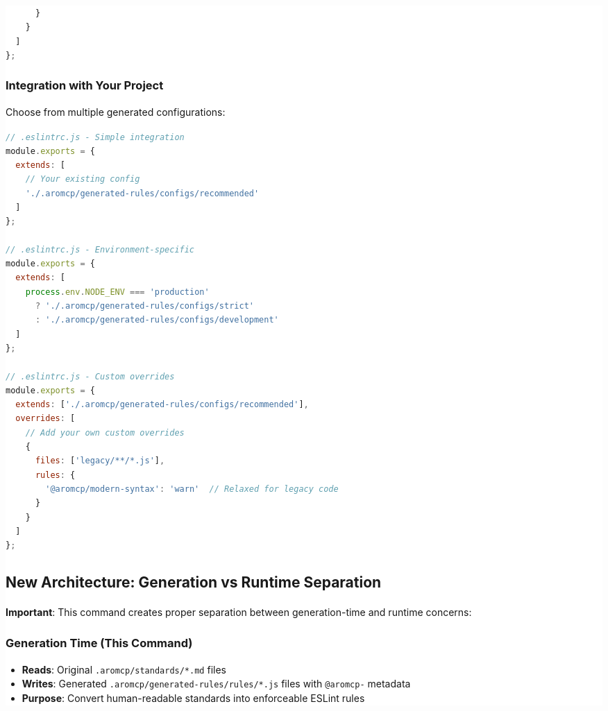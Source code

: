 ```javascript
      }
    }
  ]
};
```

### Integration with Your Project

Choose from multiple generated configurations:

```javascript
// .eslintrc.js - Simple integration
module.exports = {
  extends: [
    // Your existing config
    './.aromcp/generated-rules/configs/recommended'
  ]
};

// .eslintrc.js - Environment-specific
module.exports = {
  extends: [
    process.env.NODE_ENV === 'production' 
      ? './.aromcp/generated-rules/configs/strict'
      : './.aromcp/generated-rules/configs/development'
  ]
};

// .eslintrc.js - Custom overrides
module.exports = {
  extends: ['./.aromcp/generated-rules/configs/recommended'],
  overrides: [
    // Add your own custom overrides
    {
      files: ['legacy/**/*.js'],
      rules: {
        '@aromcp/modern-syntax': 'warn'  // Relaxed for legacy code
      }
    }
  ]
};
```

## New Architecture: Generation vs Runtime Separation

**Important**: This command creates proper separation between generation-time and runtime concerns:

### Generation Time (This Command)
- **Reads**: Original `.aromcp/standards/*.md` files
- **Writes**: Generated `.aromcp/generated-rules/rules/*.js` files with `@aromcp-` metadata
- **Purpose**: Convert human-readable standards into enforceable ESLint rules

